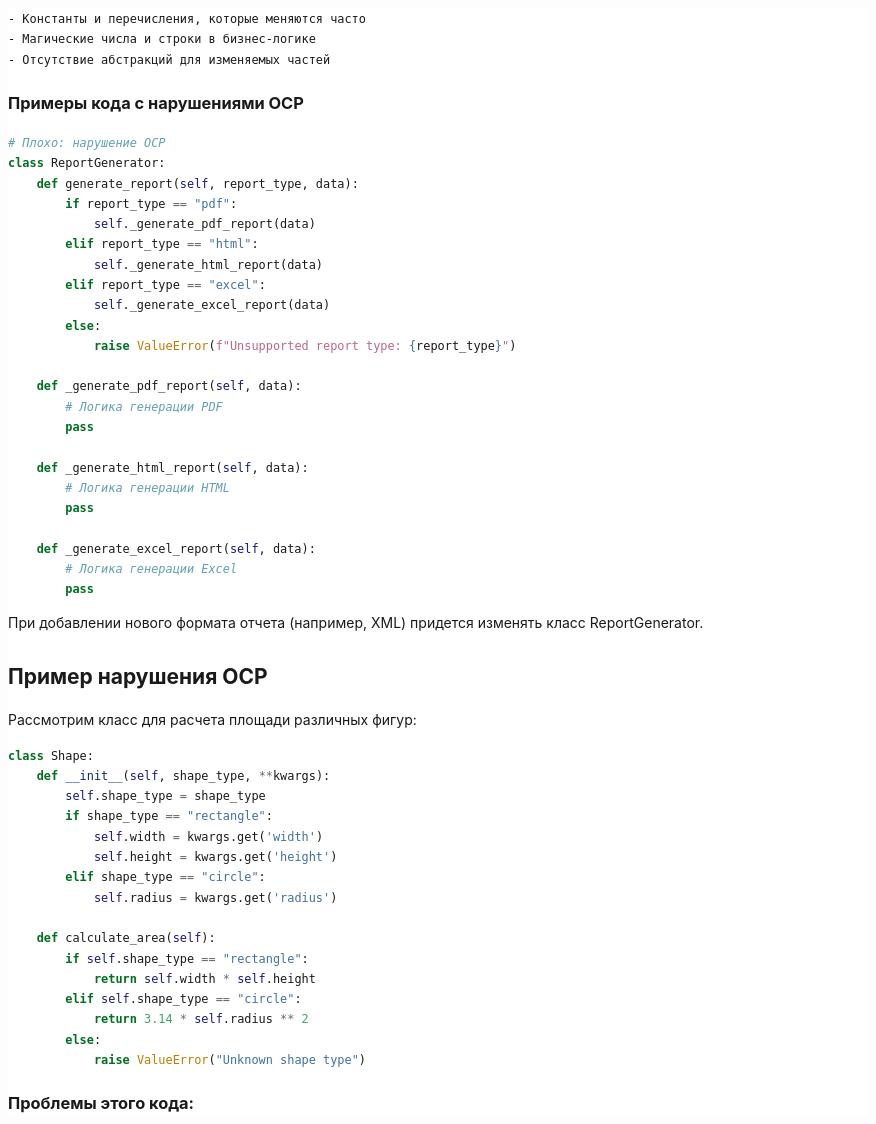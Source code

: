     - Константы и перечисления, которые меняются часто
    - Магические числа и строки в бизнес-логике
    - Отсутствие абстракций для изменяемых частей

### Примеры кода с нарушениями OCP
```python
# Плохо: нарушение OCP
class ReportGenerator:
    def generate_report(self, report_type, data):
        if report_type == "pdf":
            self._generate_pdf_report(data)
        elif report_type == "html":
            self._generate_html_report(data)
        elif report_type == "excel":
            self._generate_excel_report(data)
        else:
            raise ValueError(f"Unsupported report type: {report_type}")
    
    def _generate_pdf_report(self, data):
        # Логика генерации PDF
        pass
    
    def _generate_html_report(self, data):
        # Логика генерации HTML
        pass
    
    def _generate_excel_report(self, data):
        # Логика генерации Excel
        pass
```
При добавлении нового формата отчета (например, XML) придется изменять класс ReportGenerator.

## Пример нарушения OCP

Рассмотрим класс для расчета площади различных фигур:
```python
class Shape:
    def __init__(self, shape_type, **kwargs):
        self.shape_type = shape_type
        if shape_type == "rectangle":
            self.width = kwargs.get('width')
            self.height = kwargs.get('height')
        elif shape_type == "circle":
            self.radius = kwargs.get('radius')
    
    def calculate_area(self):
        if self.shape_type == "rectangle":
            return self.width * self.height
        elif self.shape_type == "circle":
            return 3.14 * self.radius ** 2
        else:
            raise ValueError("Unknown shape type")
```
### Проблемы этого кода:
